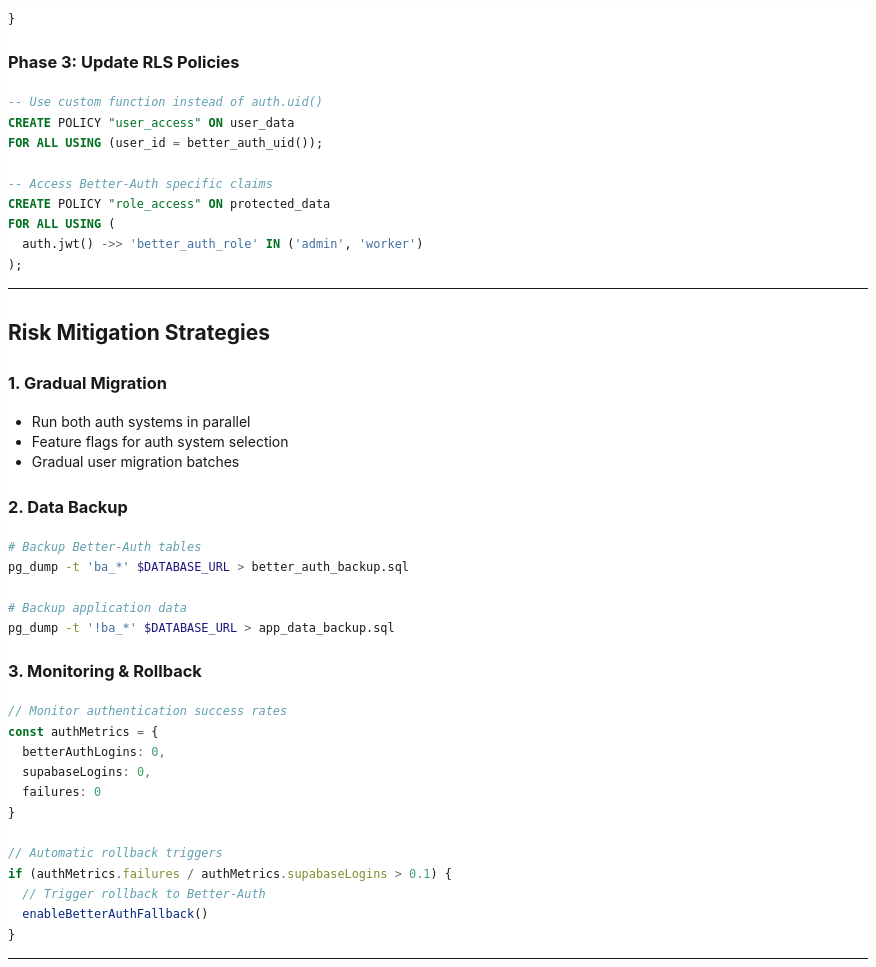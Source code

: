 ```typescript
}
```

### Phase 3: Update RLS Policies
```sql
-- Use custom function instead of auth.uid()
CREATE POLICY "user_access" ON user_data
FOR ALL USING (user_id = better_auth_uid());

-- Access Better-Auth specific claims
CREATE POLICY "role_access" ON protected_data  
FOR ALL USING (
  auth.jwt() ->> 'better_auth_role' IN ('admin', 'worker')
);
```

---

## Risk Mitigation Strategies

### 1. Gradual Migration
- Run both auth systems in parallel
- Feature flags for auth system selection
- Gradual user migration batches

### 2. Data Backup
```bash
# Backup Better-Auth tables
pg_dump -t 'ba_*' $DATABASE_URL > better_auth_backup.sql

# Backup application data
pg_dump -t '!ba_*' $DATABASE_URL > app_data_backup.sql
```

### 3. Monitoring & Rollback
```typescript
// Monitor authentication success rates
const authMetrics = {
  betterAuthLogins: 0,
  supabaseLogins: 0,
  failures: 0
}

// Automatic rollback triggers
if (authMetrics.failures / authMetrics.supabaseLogins > 0.1) {
  // Trigger rollback to Better-Auth
  enableBetterAuthFallback()
}
```

---
